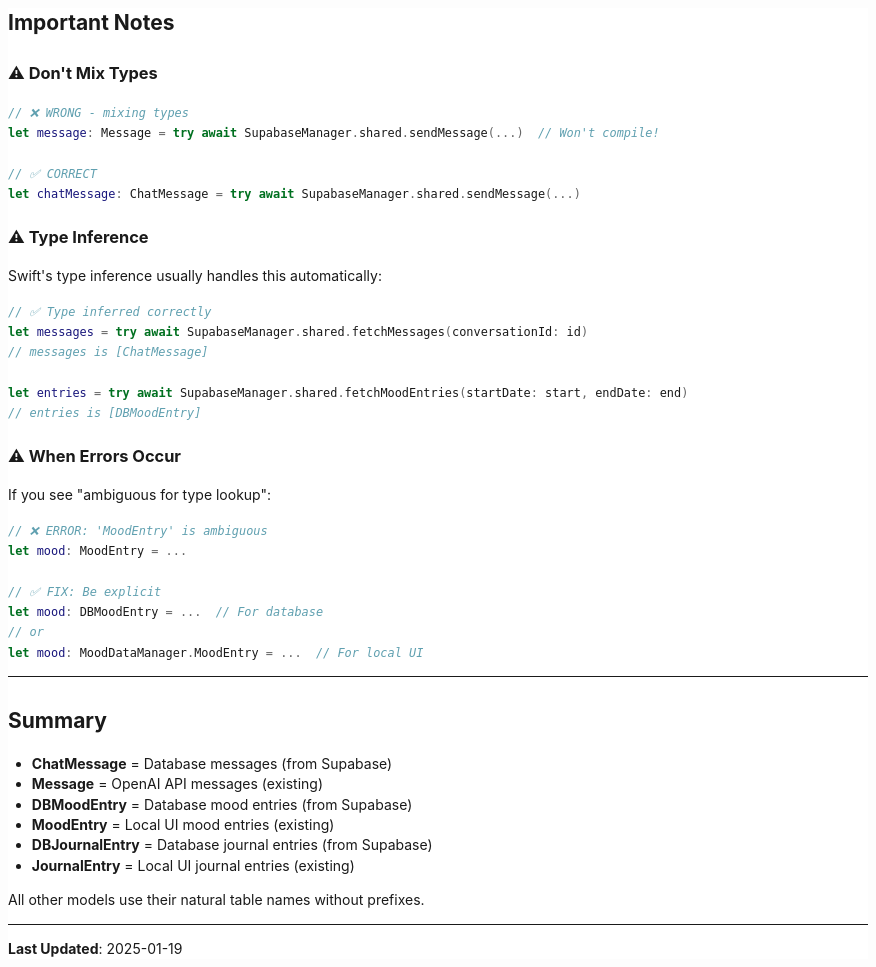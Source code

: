 
## Important Notes

### ⚠️ Don't Mix Types

```swift
// ❌ WRONG - mixing types
let message: Message = try await SupabaseManager.shared.sendMessage(...)  // Won't compile!

// ✅ CORRECT
let chatMessage: ChatMessage = try await SupabaseManager.shared.sendMessage(...)
```

### ⚠️ Type Inference

Swift's type inference usually handles this automatically:

```swift
// ✅ Type inferred correctly
let messages = try await SupabaseManager.shared.fetchMessages(conversationId: id)
// messages is [ChatMessage]

let entries = try await SupabaseManager.shared.fetchMoodEntries(startDate: start, endDate: end)
// entries is [DBMoodEntry]
```

### ⚠️ When Errors Occur

If you see "ambiguous for type lookup":

```swift
// ❌ ERROR: 'MoodEntry' is ambiguous
let mood: MoodEntry = ...

// ✅ FIX: Be explicit
let mood: DBMoodEntry = ...  // For database
// or
let mood: MoodDataManager.MoodEntry = ...  // For local UI
```

---

## Summary

- **ChatMessage** = Database messages (from Supabase)
- **Message** = OpenAI API messages (existing)
- **DBMoodEntry** = Database mood entries (from Supabase)
- **MoodEntry** = Local UI mood entries (existing)
- **DBJournalEntry** = Database journal entries (from Supabase)
- **JournalEntry** = Local UI journal entries (existing)

All other models use their natural table names without prefixes.

---

**Last Updated**: 2025-01-19
